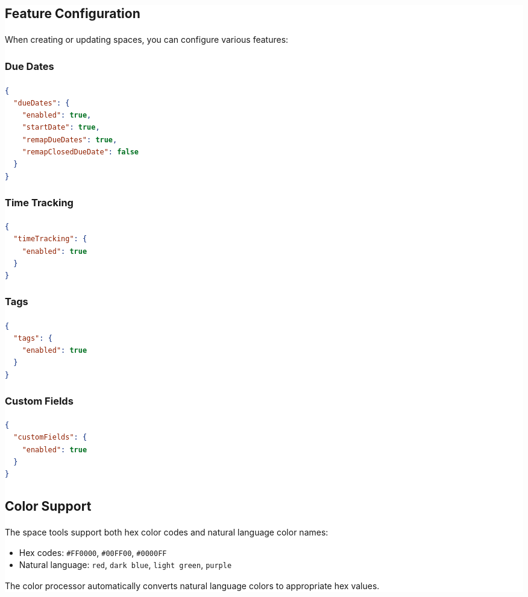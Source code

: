 ## Feature Configuration

When creating or updating spaces, you can configure various features:

### Due Dates
```json
{
  "dueDates": {
    "enabled": true,
    "startDate": true,
    "remapDueDates": true,
    "remapClosedDueDate": false
  }
}
```

### Time Tracking
```json
{
  "timeTracking": {
    "enabled": true
  }
}
```

### Tags
```json
{
  "tags": {
    "enabled": true
  }
}
```

### Custom Fields
```json
{
  "customFields": {
    "enabled": true
  }
}
```

## Color Support

The space tools support both hex color codes and natural language color names:

- Hex codes: `#FF0000`, `#00FF00`, `#0000FF`
- Natural language: `red`, `dark blue`, `light green`, `purple`

The color processor automatically converts natural language colors to appropriate hex values.
